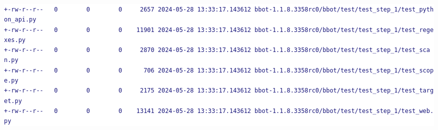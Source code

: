 ```diff
+-rw-r--r--   0        0        0     2657 2024-05-28 13:33:17.143612 bbot-1.1.8.3358rc0/bbot/test/test_step_1/test_python_api.py
+-rw-r--r--   0        0        0    11901 2024-05-28 13:33:17.143612 bbot-1.1.8.3358rc0/bbot/test/test_step_1/test_regexes.py
+-rw-r--r--   0        0        0     2870 2024-05-28 13:33:17.143612 bbot-1.1.8.3358rc0/bbot/test/test_step_1/test_scan.py
+-rw-r--r--   0        0        0      706 2024-05-28 13:33:17.143612 bbot-1.1.8.3358rc0/bbot/test/test_step_1/test_scope.py
+-rw-r--r--   0        0        0     2175 2024-05-28 13:33:17.143612 bbot-1.1.8.3358rc0/bbot/test/test_step_1/test_target.py
+-rw-r--r--   0        0        0    13141 2024-05-28 13:33:17.143612 bbot-1.1.8.3358rc0/bbot/test/test_step_1/test_web.py
